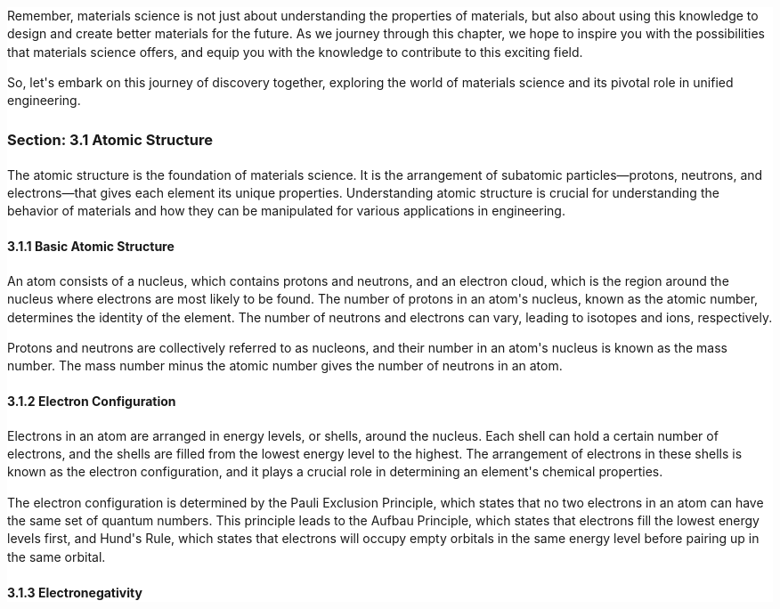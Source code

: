 

Remember, materials science is not just about understanding the properties of materials, but also about using this knowledge to design and create better materials for the future. As we journey through this chapter, we hope to inspire you with the possibilities that materials science offers, and equip you with the knowledge to contribute to this exciting field. 



So, let's embark on this journey of discovery together, exploring the world of materials science and its pivotal role in unified engineering.



### Section: 3.1 Atomic Structure



The atomic structure is the foundation of materials science. It is the arrangement of subatomic particles—protons, neutrons, and electrons—that gives each element its unique properties. Understanding atomic structure is crucial for understanding the behavior of materials and how they can be manipulated for various applications in engineering.



#### 3.1.1 Basic Atomic Structure



An atom consists of a nucleus, which contains protons and neutrons, and an electron cloud, which is the region around the nucleus where electrons are most likely to be found. The number of protons in an atom's nucleus, known as the atomic number, determines the identity of the element. The number of neutrons and electrons can vary, leading to isotopes and ions, respectively.



Protons and neutrons are collectively referred to as nucleons, and their number in an atom's nucleus is known as the mass number. The mass number minus the atomic number gives the number of neutrons in an atom.



#### 3.1.2 Electron Configuration



Electrons in an atom are arranged in energy levels, or shells, around the nucleus. Each shell can hold a certain number of electrons, and the shells are filled from the lowest energy level to the highest. The arrangement of electrons in these shells is known as the electron configuration, and it plays a crucial role in determining an element's chemical properties.



The electron configuration is determined by the Pauli Exclusion Principle, which states that no two electrons in an atom can have the same set of quantum numbers. This principle leads to the Aufbau Principle, which states that electrons fill the lowest energy levels first, and Hund's Rule, which states that electrons will occupy empty orbitals in the same energy level before pairing up in the same orbital.



#### 3.1.3 Electronegativity

